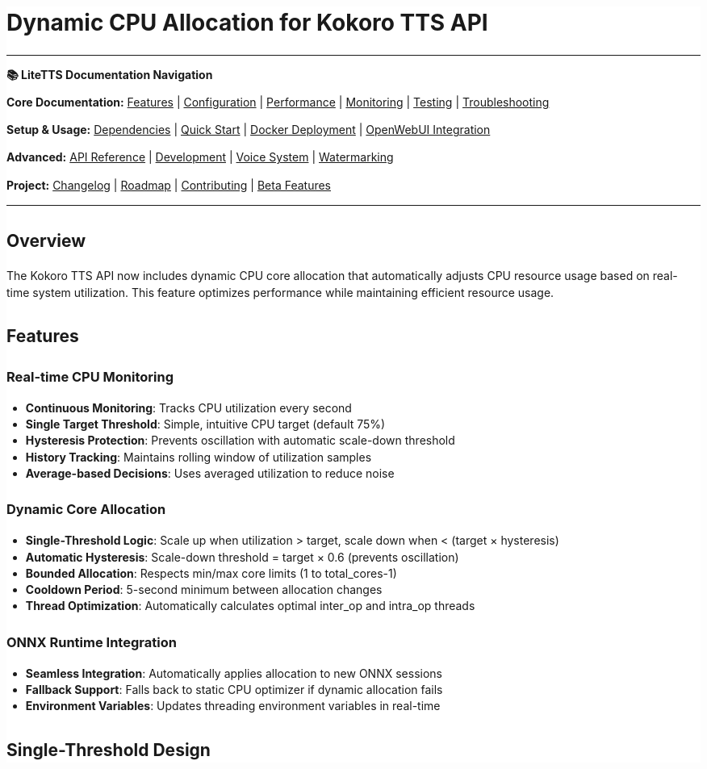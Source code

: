 # Dynamic CPU Allocation for Kokoro TTS API

---
**📚 LiteTTS Documentation Navigation**

**Core Documentation:** [Features](FEATURES.md) | [Configuration](CONFIGURATION.md) | [Performance](PERFORMANCE.md) | [Monitoring](MONITORING.md) | [Testing](TESTING.md) | [Troubleshooting](TROUBLESHOOTING.md)

**Setup & Usage:** [Dependencies](DEPENDENCIES.md) | [Quick Start](usage/QUICK_START_COMMANDS.md) | [Docker Deployment](usage/DOCKER-DEPLOYMENT.md) | [OpenWebUI Integration](usage/OPENWEBUI-INTEGRATION.md)

**Advanced:** [API Reference](api/API_REFERENCE.md) | [Development](development/README.md) | [Voice System](voices/README.md) | [Watermarking](WATERMARKING.md)

**Project:** [Changelog](CHANGELOG.md) | [Roadmap](ROADMAP.md) | [Contributing](CONTRIBUTIONS.md) | [Beta Features](BETA_FEATURES.md)

---

## Overview

The Kokoro TTS API now includes dynamic CPU core allocation that automatically adjusts CPU resource usage based on real-time system utilization. This feature optimizes performance while maintaining efficient resource usage.

## Features

### Real-time CPU Monitoring
- **Continuous Monitoring**: Tracks CPU utilization every second
- **Single Target Threshold**: Simple, intuitive CPU target (default 75%)
- **Hysteresis Protection**: Prevents oscillation with automatic scale-down threshold
- **History Tracking**: Maintains rolling window of utilization samples
- **Average-based Decisions**: Uses averaged utilization to reduce noise

### Dynamic Core Allocation
- **Single-Threshold Logic**: Scale up when utilization > target, scale down when < (target × hysteresis)
- **Automatic Hysteresis**: Scale-down threshold = target × 0.6 (prevents oscillation)
- **Bounded Allocation**: Respects min/max core limits (1 to total_cores-1)
- **Cooldown Period**: 5-second minimum between allocation changes
- **Thread Optimization**: Automatically calculates optimal inter_op and intra_op threads

### ONNX Runtime Integration
- **Seamless Integration**: Automatically applies allocation to new ONNX sessions
- **Fallback Support**: Falls back to static CPU optimizer if dynamic allocation fails
- **Environment Variables**: Updates threading environment variables in real-time

## Single-Threshold Design
